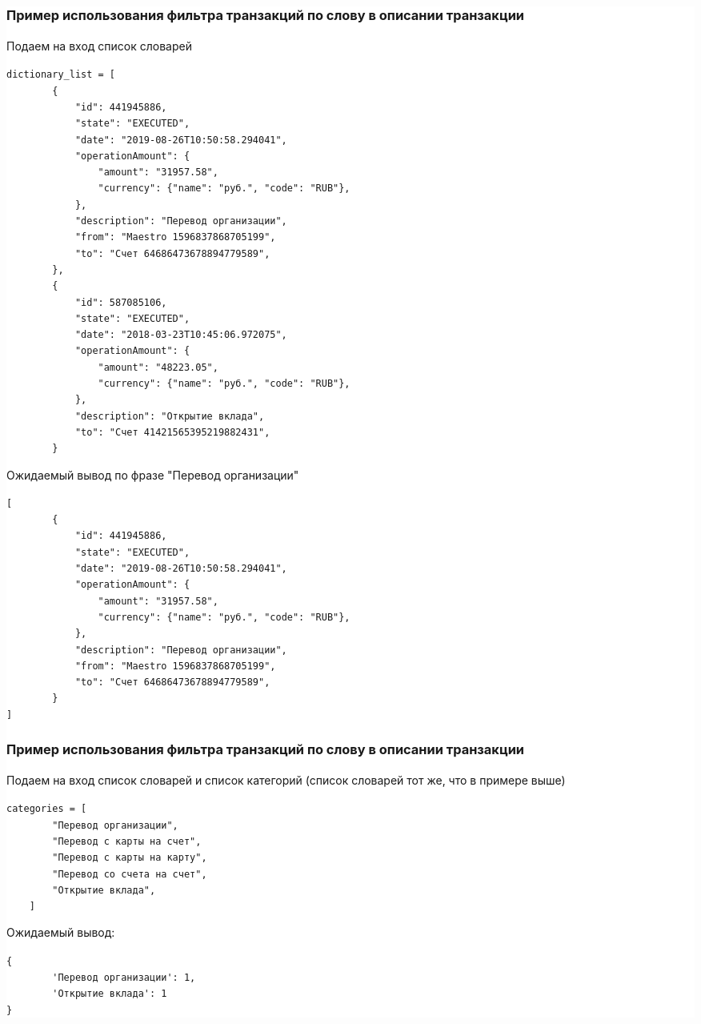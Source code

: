 ### Пример использования фильтра транзакций по слову в описании транзакции
Подаем на вход список словарей
```
dictionary_list = [
        {
            "id": 441945886,
            "state": "EXECUTED",
            "date": "2019-08-26T10:50:58.294041",
            "operationAmount": {
                "amount": "31957.58",
                "currency": {"name": "руб.", "code": "RUB"},
            },
            "description": "Перевод организации",
            "from": "Maestro 1596837868705199",
            "to": "Счет 64686473678894779589",
        },
        {
            "id": 587085106,
            "state": "EXECUTED",
            "date": "2018-03-23T10:45:06.972075",
            "operationAmount": {
                "amount": "48223.05",
                "currency": {"name": "руб.", "code": "RUB"},
            },
            "description": "Открытие вклада",
            "to": "Счет 41421565395219882431",
        }
```
Ожидаемый вывод по фразе "Перевод организации"
```
[
        {
            "id": 441945886,
            "state": "EXECUTED",
            "date": "2019-08-26T10:50:58.294041",
            "operationAmount": {
                "amount": "31957.58",
                "currency": {"name": "руб.", "code": "RUB"},
            },
            "description": "Перевод организации",
            "from": "Maestro 1596837868705199",
            "to": "Счет 64686473678894779589",
        }
]
```
### Пример использования фильтра транзакций по слову в описании транзакции
Подаем на вход список словарей и список категорий (список словарей тот же, что в примере выше)
```
categories = [
        "Перевод организации",
        "Перевод с карты на счет",
        "Перевод с карты на карту",
        "Перевод со счета на счет",
        "Открытие вклада",
    ]
```
Ожидаемый вывод:
```
{
        'Перевод организации': 1,
        'Открытие вклада': 1
}
```